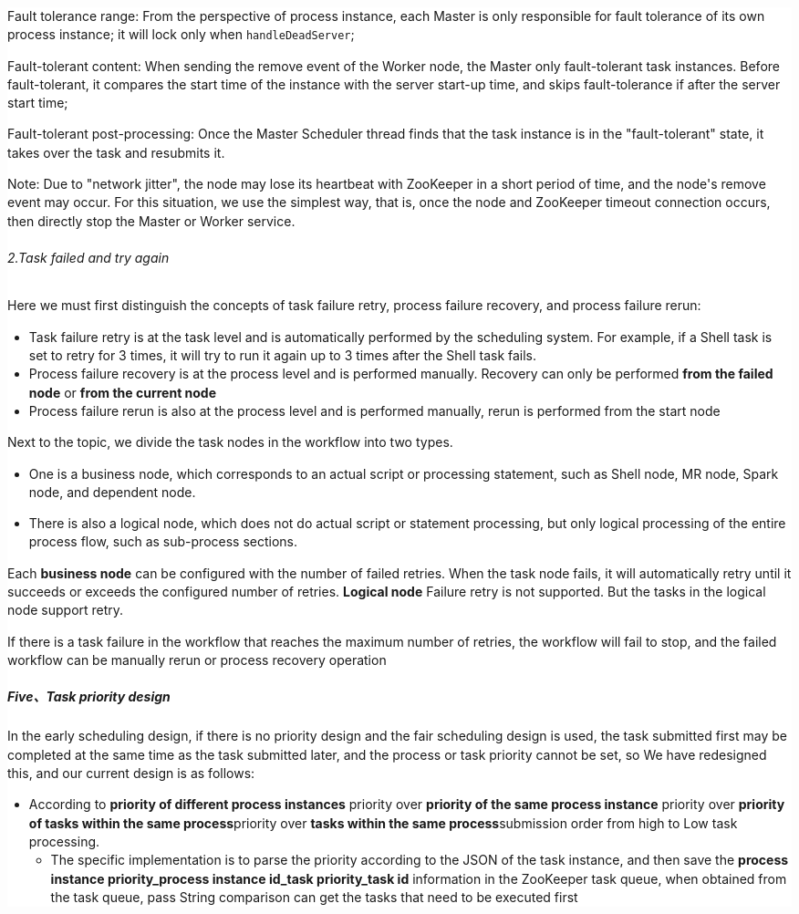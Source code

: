 Fault tolerance range: From the perspective of process instance, each Master is only responsible for fault tolerance of its own process instance; it will lock only when `handleDeadServer`;

Fault-tolerant content: When sending the remove event of the Worker node, the Master only fault-tolerant task instances. Before fault-tolerant, it compares the start time of the instance with the server start-up time, and skips fault-tolerance if after the server start time;

Fault-tolerant post-processing: Once the Master Scheduler thread finds that the task instance is in the "fault-tolerant" state, it takes over the task and resubmits it.

 Note: Due to "network jitter", the node may lose its heartbeat with ZooKeeper in a short period of time, and the node's remove event may occur. For this situation, we use the simplest way, that is, once the node and ZooKeeper timeout connection occurs, then directly stop the Master or Worker service.

###### 2.Task failed and try again

Here we must first distinguish the concepts of task failure retry, process failure recovery, and process failure rerun:

- Task failure retry is at the task level and is automatically performed by the scheduling system. For example, if a Shell task is set to retry for 3 times, it will try to run it again up to 3 times after the Shell task fails.
- Process failure recovery is at the process level and is performed manually. Recovery can only be performed **from the failed node** or **from the current node**
- Process failure rerun is also at the process level and is performed manually, rerun is performed from the start node



Next to the topic, we divide the task nodes in the workflow into two types.

- One is a business node, which corresponds to an actual script or processing statement, such as Shell node, MR node, Spark node, and dependent node.

- There is also a logical node, which does not do actual script or statement processing, but only logical processing of the entire process flow, such as sub-process sections.

Each **business node** can be configured with the number of failed retries. When the task node fails, it will automatically retry until it succeeds or exceeds the configured number of retries. **Logical node** Failure retry is not supported. But the tasks in the logical node support retry.

If there is a task failure in the workflow that reaches the maximum number of retries, the workflow will fail to stop, and the failed workflow can be manually rerun or process recovery operation



##### Five、Task priority design
In the early scheduling design, if there is no priority design and the fair scheduling design is used, the task submitted first may be completed at the same time as the task submitted later, and the process or task priority cannot be set, so We have redesigned this, and our current design is as follows:

-  According to **priority of different process instances** priority over **priority of the same process instance** priority over **priority of tasks within the same process**priority over **tasks within the same process**submission order from high to Low task processing.
    - The specific implementation is to parse the priority according to the JSON of the task instance, and then save the **process instance priority_process instance id_task priority_task id** information in the ZooKeeper task queue, when obtained from the task queue, pass String comparison can get the tasks that need to be executed first
